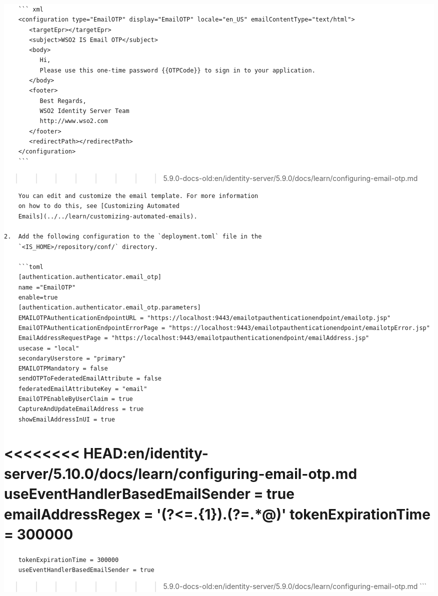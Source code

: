         ``` xml
        <configuration type="EmailOTP" display="EmailOTP" locale="en_US" emailContentType="text/html">
           <targetEpr></targetEpr>
           <subject>WSO2 IS Email OTP</subject>
           <body>
              Hi,
              Please use this one-time password {{OTPCode}} to sign in to your application.
           </body>
           <footer>
              Best Regards,
              WSO2 Identity Server Team
              http://www.wso2.com
           </footer>
           <redirectPath></redirectPath>
        </configuration>
        ```
>>>>>>>> 5.9.0-docs-old:en/identity-server/5.9.0/docs/learn/configuring-email-otp.md
        
        You can edit and customize the email template. For more information
        on how to do this, see [Customizing Automated
        Emails](../../learn/customizing-automated-emails).
        
    2.  Add the following configuration to the `deployment.toml` file in the 
        `<IS_HOME>/repository/conf/` directory.

        ```toml
        [authentication.authenticator.email_otp]
        name ="EmailOTP"
        enable=true
        [authentication.authenticator.email_otp.parameters]
        EMAILOTPAuthenticationEndpointURL = "https://localhost:9443/emailotpauthenticationendpoint/emailotp.jsp"
        EmailOTPAuthenticationEndpointErrorPage = "https://localhost:9443/emailotpauthenticationendpoint/emailotpError.jsp"
        EmailAddressRequestPage = "https://localhost:9443/emailotpauthenticationendpoint/emailAddress.jsp"
        usecase = "local"
        secondaryUserstore = "primary"
        EMAILOTPMandatory = false
        sendOTPToFederatedEmailAttribute = false
        federatedEmailAttributeKey = "email"
        EmailOTPEnableByUserClaim = true
        CaptureAndUpdateEmailAddress = true
        showEmailAddressInUI = true
<<<<<<<< HEAD:en/identity-server/5.10.0/docs/learn/configuring-email-otp.md
        useEventHandlerBasedEmailSender = true
        emailAddressRegex = '(?&lt;=.{1}).(?=.*@)'
        tokenExpirationTime = 300000
========
        tokenExpirationTime = 300000
        useEventHandlerBasedEmailSender = true
>>>>>>>> 5.9.0-docs-old:en/identity-server/5.9.0/docs/learn/configuring-email-otp.md
        ``` 
    